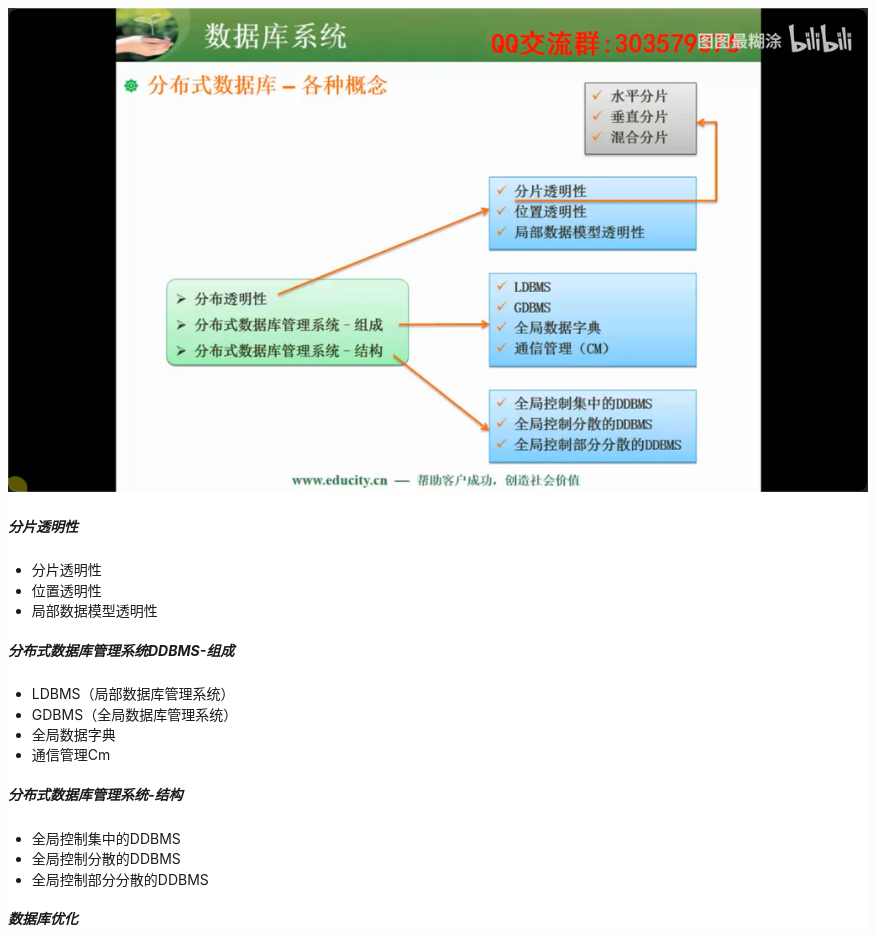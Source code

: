 ![image-20221011002157124](数据库系统.assets/image-20221011002157124.png)

##### 分片透明性

- 分片透明性
- 位置透明性
- 局部数据模型透明性

##### 分布式数据库管理系统DDBMS-组成

- LDBMS（局部数据库管理系统）
- GDBMS（全局数据库管理系统）
- 全局数据字典
- 通信管理Cm

##### 分布式数据库管理系统-结构

- 全局控制集中的DDBMS
- 全局控制分散的DDBMS
- 全局控制部分分散的DDBMS

##### 数据库优化
